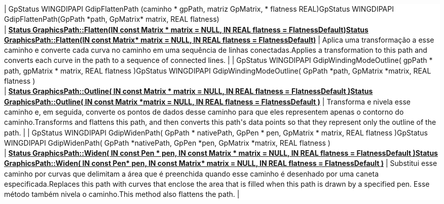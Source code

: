 | <span data-ttu-id="8d075-287">GpStatus WINGDIPAPI GdipFlattenPath (caminho \* gpPath, matriz GpMatrix, \* flatness REAL)</span><span class="sxs-lookup"><span data-stu-id="8d075-287">GpStatus WINGDIPAPI GdipFlattenPath(GpPath \*path, GpMatrix\* matrix, REAL flatness)</span></span><br/>                                                                                                                                 | [<span data-ttu-id="8d075-288">**Status GraphicsPath::Flatten(IN const Matrix \* matrix = **NULL**, IN REAL flatness = FlatnessDefault)**</span><span class="sxs-lookup"><span data-stu-id="8d075-288">**Status GraphicsPath::Flatten(IN const Matrix\* matrix = **NULL**, IN REAL flatness = FlatnessDefault)**</span></span>](/windows/desktop/api/Gdipluspath/nf-gdipluspath-graphicspath-flatten)                                                                                                                                              | <span data-ttu-id="8d075-289">Aplica uma transformação a esse caminho e converte cada curva no caminho em uma sequência de linhas conectadas.</span><span class="sxs-lookup"><span data-stu-id="8d075-289">Applies a transformation to this path and converts each curve in the path to a sequence of connected lines.</span></span>                                                                                                                                                                                                             |
| <span data-ttu-id="8d075-290">GpStatus WINGDIPAPI GdipWindingModeOutline( gpPath \* path, gpMatrix \* matrix, REAL flatness )</span><span class="sxs-lookup"><span data-stu-id="8d075-290">GpStatus WINGDIPAPI GdipWindingModeOutline( GpPath \*path, GpMatrix \*matrix, REAL flatness )</span></span><br/>                                                                                                                        | [<span data-ttu-id="8d075-291">**Status GraphicsPath::Outline( IN const Matrix \* matrix = **NULL**, IN REAL flatness = FlatnessDefault )**</span><span class="sxs-lookup"><span data-stu-id="8d075-291">**Status GraphicsPath::Outline( IN const Matrix \*matrix = **NULL**, IN REAL flatness = FlatnessDefault )**</span></span>](/windows/desktop/api/Gdipluspath/nf-gdipluspath-graphicspath-outline)                                                                                                                                            | <span data-ttu-id="8d075-292">Transforma e nivela esse caminho e, em seguida, converte os pontos de dados desse caminho para que eles representem apenas o contorno do caminho.</span><span class="sxs-lookup"><span data-stu-id="8d075-292">Transforms and flattens this path, and then converts this path's data points so that they represent only the outline of the path.</span></span>                                                                                                                                                                                       |
| <span data-ttu-id="8d075-293">GpStatus WINGDIPAPI GdipWidenPath( GpPath \* nativePath, GpPen \* pen, GpMatrix \* matrix, REAL flatness )</span><span class="sxs-lookup"><span data-stu-id="8d075-293">GpStatus WINGDIPAPI GdipWidenPath( GpPath \*nativePath, GpPen \*pen, GpMatrix \*matrix, REAL flatness )</span></span><br/>                                                                                                              | [<span data-ttu-id="8d075-294">**Status GraphicsPath::Widen( IN const Pen \* pen, IN const Matrix \* matrix = **NULL**, IN REAL flatness = FlatnessDefault )**</span><span class="sxs-lookup"><span data-stu-id="8d075-294">**Status GraphicsPath::Widen( IN const Pen\* pen, IN const Matrix\* matrix = **NULL**, IN REAL flatness = FlatnessDefault )**</span></span>](/windows/desktop/api/Gdipluspath/nf-gdipluspath-graphicspath-widen)                                                                                                                        | <span data-ttu-id="8d075-295">Substitui esse caminho por curvas que delimitam a área que é preenchida quando esse caminho é desenhado por uma caneta especificada.</span><span class="sxs-lookup"><span data-stu-id="8d075-295">Replaces this path with curves that enclose the area that is filled when this path is drawn by a specified pen.</span></span> <span data-ttu-id="8d075-296">Esse método também nivela o caminho.</span><span class="sxs-lookup"><span data-stu-id="8d075-296">This method also flattens the path.</span></span>                                                                                                                                                                     |